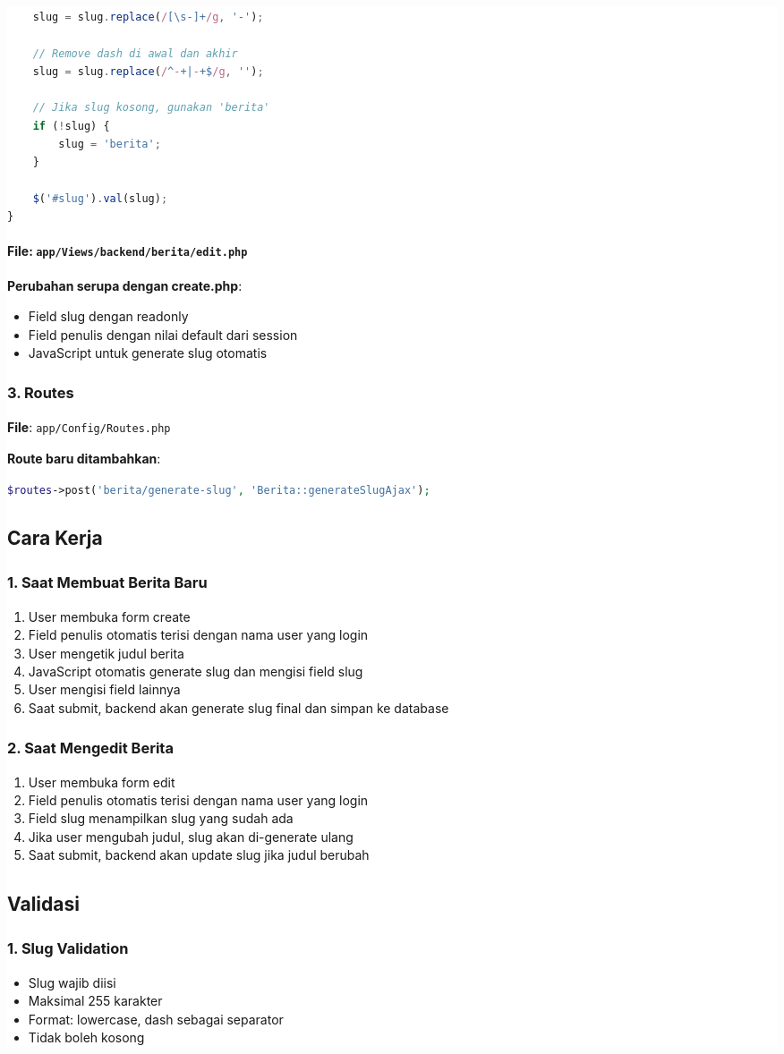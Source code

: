 ```javascript
    slug = slug.replace(/[\s-]+/g, '-');
    
    // Remove dash di awal dan akhir
    slug = slug.replace(/^-+|-+$/g, '');
    
    // Jika slug kosong, gunakan 'berita'
    if (!slug) {
        slug = 'berita';
    }
    
    $('#slug').val(slug);
}
```

#### File: `app/Views/backend/berita/edit.php`

**Perubahan serupa dengan create.php**:
- Field slug dengan readonly
- Field penulis dengan nilai default dari session
- JavaScript untuk generate slug otomatis

### 3. Routes

**File**: `app/Config/Routes.php`

**Route baru ditambahkan**:
```php
$routes->post('berita/generate-slug', 'Berita::generateSlugAjax');
```

## Cara Kerja

### 1. Saat Membuat Berita Baru
1. User membuka form create
2. Field penulis otomatis terisi dengan nama user yang login
3. User mengetik judul berita
4. JavaScript otomatis generate slug dan mengisi field slug
5. User mengisi field lainnya
6. Saat submit, backend akan generate slug final dan simpan ke database

### 2. Saat Mengedit Berita
1. User membuka form edit
2. Field penulis otomatis terisi dengan nama user yang login
3. Field slug menampilkan slug yang sudah ada
4. Jika user mengubah judul, slug akan di-generate ulang
5. Saat submit, backend akan update slug jika judul berubah

## Validasi

### 1. Slug Validation
- Slug wajib diisi
- Maksimal 255 karakter
- Format: lowercase, dash sebagai separator
- Tidak boleh kosong
